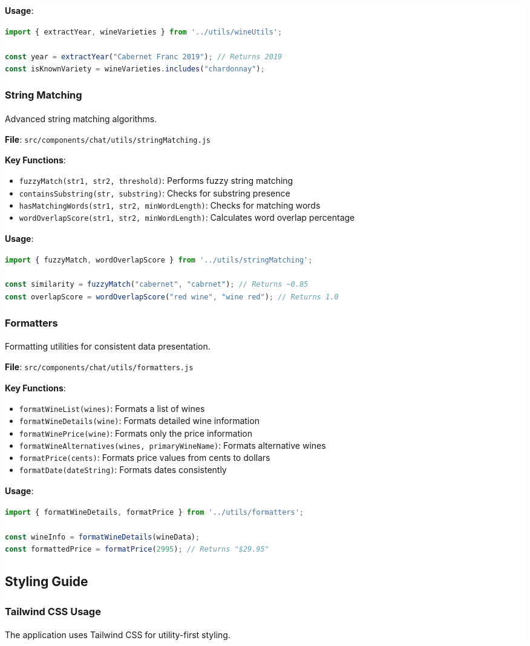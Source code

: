**Usage**:
```javascript
import { extractYear, wineVarieties } from '../utils/wineUtils';

const year = extractYear("Cabernet Franc 2019"); // Returns 2019
const isKnownVariety = wineVarieties.includes("chardonnay");
```

### String Matching

Advanced string matching algorithms.

**File**: `src/components/chat/utils/stringMatching.js`

**Key Functions**:
- `fuzzyMatch(str1, str2, threshold)`: Performs fuzzy string matching
- `containsSubstring(str, substring)`: Checks for substring presence
- `hasMatchingWords(str1, str2, minWordLength)`: Checks for matching words
- `wordOverlapScore(str1, str2, minWordLength)`: Calculates word overlap percentage

**Usage**:
```javascript
import { fuzzyMatch, wordOverlapScore } from '../utils/stringMatching';

const similarity = fuzzyMatch("cabernet", "cabrnet"); // Returns ~0.85
const overlapScore = wordOverlapScore("red wine", "wine red"); // Returns 1.0
```

### Formatters

Formatting utilities for consistent data presentation.

**File**: `src/components/chat/utils/formatters.js`

**Key Functions**:
- `formatWineList(wines)`: Formats a list of wines
- `formatWineDetails(wine)`: Formats detailed wine information
- `formatWinePrice(wine)`: Formats only the price information
- `formatWineAlternatives(wines, primaryWineName)`: Formats alternative wines
- `formatPrice(cents)`: Formats price values from cents to dollars
- `formatDate(dateString)`: Formats dates consistently

**Usage**:
```javascript
import { formatWineDetails, formatPrice } from '../utils/formatters';

const wineInfo = formatWineDetails(wineData);
const formattedPrice = formatPrice(2995); // Returns "$29.95"
```

## Styling Guide

### Tailwind CSS Usage

The application uses Tailwind CSS for utility-first styling.
